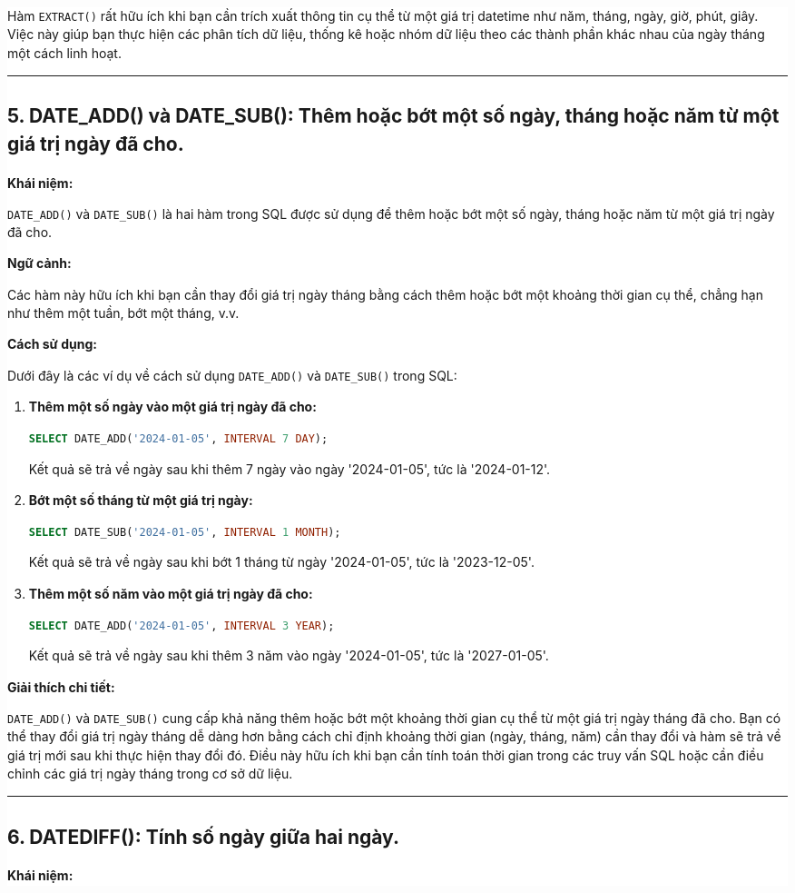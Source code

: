 Hàm `EXTRACT()` rất hữu ích khi bạn cần trích xuất thông tin cụ thể từ một giá trị datetime như năm, tháng, ngày, giờ, phút, giây. Việc này giúp bạn thực hiện các phân tích dữ liệu, thống kê hoặc nhóm dữ liệu theo các thành phần khác nhau của ngày tháng một cách linh hoạt.

---

## **5. DATE_ADD() và DATE_SUB():** Thêm hoặc bớt một số ngày, tháng hoặc năm từ một giá trị ngày đã cho.

**Khái niệm:**

`DATE_ADD()` và `DATE_SUB()` là hai hàm trong SQL được sử dụng để thêm hoặc bớt một số ngày, tháng hoặc năm từ một giá trị ngày đã cho.

**Ngữ cảnh:**

Các hàm này hữu ích khi bạn cần thay đổi giá trị ngày tháng bằng cách thêm hoặc bớt một khoảng thời gian cụ thể, chẳng hạn như thêm một tuần, bớt một tháng, v.v.

**Cách sử dụng:**

Dưới đây là các ví dụ về cách sử dụng `DATE_ADD()` và `DATE_SUB()` trong SQL:

1. **Thêm một số ngày vào một giá trị ngày đã cho:**

   ```sql
   SELECT DATE_ADD('2024-01-05', INTERVAL 7 DAY);
   ```

   Kết quả sẽ trả về ngày sau khi thêm 7 ngày vào ngày '2024-01-05', tức là '2024-01-12'.

2. **Bớt một số tháng từ một giá trị ngày:**

   ```sql
   SELECT DATE_SUB('2024-01-05', INTERVAL 1 MONTH);
   ```

   Kết quả sẽ trả về ngày sau khi bớt 1 tháng từ ngày '2024-01-05', tức là '2023-12-05'.

3. **Thêm một số năm vào một giá trị ngày đã cho:**
   ```sql
   SELECT DATE_ADD('2024-01-05', INTERVAL 3 YEAR);
   ```
   Kết quả sẽ trả về ngày sau khi thêm 3 năm vào ngày '2024-01-05', tức là '2027-01-05'.

**Giải thích chi tiết:**

`DATE_ADD()` và `DATE_SUB()` cung cấp khả năng thêm hoặc bớt một khoảng thời gian cụ thể từ một giá trị ngày tháng đã cho. Bạn có thể thay đổi giá trị ngày tháng dễ dàng hơn bằng cách chỉ định khoảng thời gian (ngày, tháng, năm) cần thay đổi và hàm sẽ trả về giá trị mới sau khi thực hiện thay đổi đó. Điều này hữu ích khi bạn cần tính toán thời gian trong các truy vấn SQL hoặc cần điều chỉnh các giá trị ngày tháng trong cơ sở dữ liệu.

---

## **6. DATEDIFF():** Tính số ngày giữa hai ngày.

**Khái niệm:**
